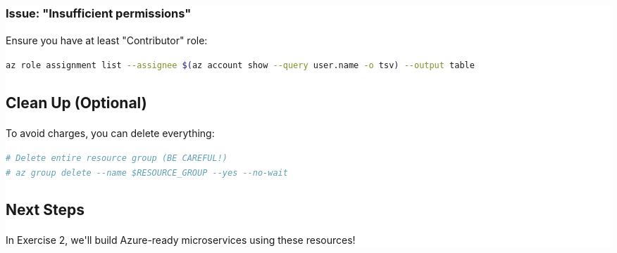 ### Issue: "Insufficient permissions"
Ensure you have at least "Contributor" role:
```bash
az role assignment list --assignee $(az account show --query user.name -o tsv) --output table
```

## Clean Up (Optional)
To avoid charges, you can delete everything:
```bash
# Delete entire resource group (BE CAREFUL!)
# az group delete --name $RESOURCE_GROUP --yes --no-wait
```

## Next Steps
In Exercise 2, we'll build Azure-ready microservices using these resources!